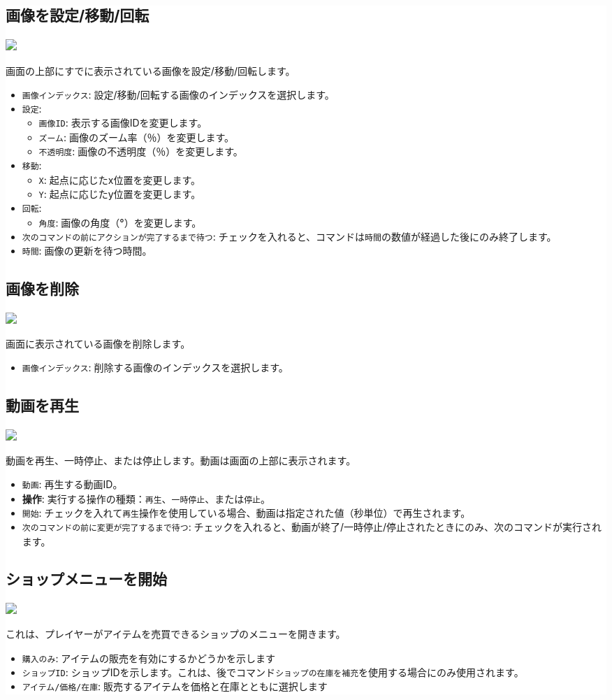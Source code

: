 ## 画像を設定/移動/回転 <a href="#set-move-turn-a-picture" id="set-move-turn-a-picture"></a>

![](../.gitbook/assets/command-set-move-turn-picture.png)

画面の上部にすでに表示されている画像を設定/移動/回転します。

* `画像インデックス`: 設定/移動/回転する画像のインデックスを選択します。
* `設定`:
  * `画像ID`: 表示する画像IDを変更します。
  * `ズーム`: 画像のズーム率（％）を変更します。
  * `不透明度`: 画像の不透明度（％）を変更します。
* `移動`:
  * `X`: 起点に応じたx位置を変更します。
  * `Y`: 起点に応じたy位置を変更します。
* `回転`:
  * `角度`: 画像の角度（°）を変更します。
* `次のコマンドの前にアクションが完了するまで待つ`: チェックを入れると、コマンドは`時間`の数値が経過した後にのみ終了します。
* `時間`: 画像の更新を待つ時間。

## 画像を削除 <a href="#remove-a-picture" id="remove-a-picture"></a>

![](../.gitbook/assets/command-remove-picture.png)

画面に表示されている画像を削除します。

* `画像インデックス`: 削除する画像のインデックスを選択します。

## 動画を再生 <a href="#play-a-video" id="play-a-video"></a>

![](../.gitbook/assets/command-play-a-video.png)



動画を再生、一時停止、または停止します。動画は画面の上部に表示されます。

* `動画`: 再生する動画ID。
* **操作**: 実行する操作の種類：`再生`、`一時停止`、または`停止`。
* `開始`: チェックを入れて`再生`操作を使用している場合、動画は指定された値（秒単位）で再生されます。
* `次のコマンドの前に変更が完了するまで待つ`: チェックを入れると、動画が終了/一時停止/停止されたときにのみ、次のコマンドが実行されます。

## ショップメニューを開始 <a href="#start-shop" id="start-shop"></a>

![](../.gitbook/assets/event-command-shop-menu.png)

これは、プレイヤーがアイテムを売買できるショップのメニューを開きます。

* `購入のみ`: アイテムの販売を有効にするかどうかを示します
* `ショップID`: ショップIDを示します。これは、後でコマンド`ショップの在庫を補充`を使用する場合にのみ使用されます。
* `アイテム/価格/在庫`: 販売するアイテムを価格と在庫とともに選択します
